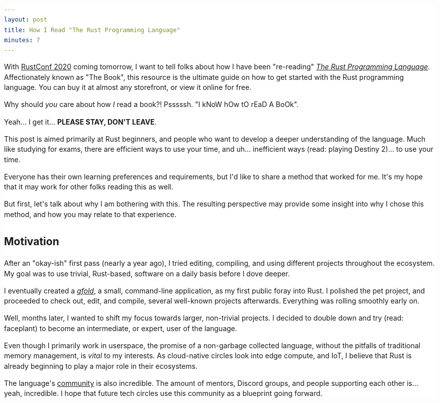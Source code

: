 ```yaml
---
layout: post
title: How I Read "The Rust Programming Language"
minutes: 7
---
```


With [RustConf 2020](https://rustconf.com/) coming tomorrow, I want to tell folks about how I have been "re-reading" [*The Rust Programming Language*](https://doc.rust-lang.org/book/).
Affectionately known as "The Book", this resource is the ultimate guide on how to get started with the Rust programming language.
You can buy it at almost any storefront, or view it online for free.

Why should *you* care about how *I* read a book?!
Psssssh.
"I kNoW hOw tO rEaD A BoOk".

Yeah... I get it... **PLEASE STAY, DON'T LEAVE**.

This post is aimed primarily at Rust beginners, and people who want to develop a deeper understanding of the language.
Much like studying for exams, there are efficient ways to use your time, and uh... inefficient ways (read: playing Destiny 2)... to use your time.

Everyone has their own learning preferences and requirements, but I'd like to share a method that worked for me.
It's my hope that it may work for other folks reading this as well.

But first, let's talk about why I am bothering with this.
The resulting perspective may provide some insight into why I chose this method, and how you may relate to that experience.

## Motivation

After an "okay-ish" first pass (nearly a year ago), I tried editing, compiling, and using different projects throughout the ecosystem.
My goal was to use trivial, Rust-based, software on a daily basis before I dove deeper.

I eventually created a [*gfold*](https://github.com/nickgerace/gfold), a small, command-line application, as my first public foray into Rust.
I polished the pet project, and proceeded to check out, edit, and compile, several well-known projects afterwards.
Everything was rolling smoothly early on.

Well, months later, I wanted to shift my focus towards larger, non-trivial projects.
I decided to double down and try (read: faceplant) to become an intermediate, or expert, user of the language.

Even though I primarily work in userspace, the promise of a non-garbage collected language, without the pitfalls of traditional memory management, is *vital* to my interests.
As cloud-native circles look into edge compute, and IoT, I believe that Rust is already beginning to play a major role in their ecosystems.

The language's [community](https://www.rust-lang.org/community) is also incredible.
The amount of mentors, Discord groups, and people supporting each other is... yeah, incredible.
I hope that future tech circles use this community as a blueprint going forward.
